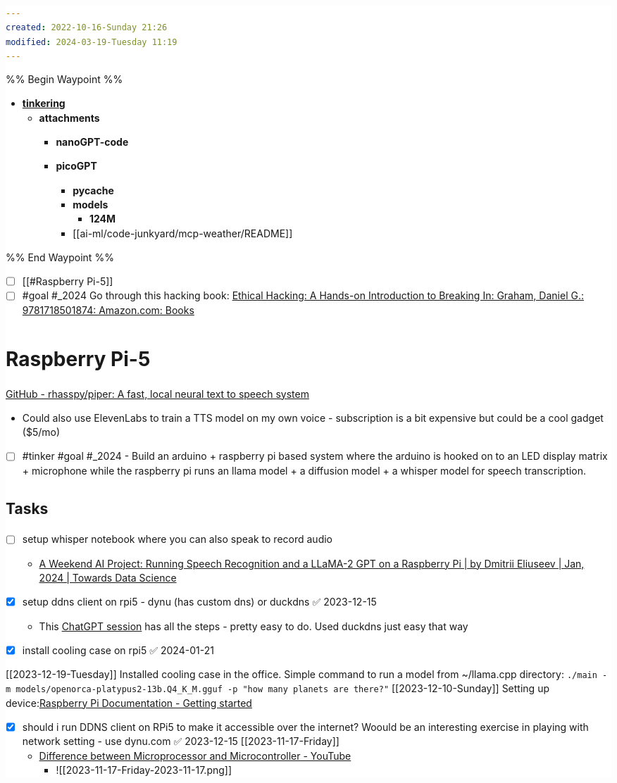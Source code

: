 ```yaml
---
created: 2022-10-16-Sunday 21:26
modified: 2024-03-19-Tuesday 11:19
---
```


%% Begin Waypoint %%
- **[tinkering](tinkering.md)**
	- **attachments**
		- **nanoGPT-code**

		- **picoGPT**
			- **__pycache__**
			- **models**
				- **124M**
			- [[ai-ml/code-junkyard/mcp-weather/README]]

%% End Waypoint %%

- [ ] [[#Raspberry Pi-5]]
- [ ] #goal #_2024 Go through this hacking book: [Ethical Hacking: A Hands-on Introduction to Breaking In: Graham, Daniel G.: 9781718501874: Amazon.com: Books](https://www.amazon.com/Ethical-Hacking-Hands-Introduction-Breaking/dp/1718501870)

# Raspberry Pi-5
[GitHub - rhasspy/piper: A fast, local neural text to speech system](https://github.com/rhasspy/piper)
- Could also use ElevenLabs to train a TTS model on my own voice - subscription is a bit expensive but could be a cool gadget ($5/mo)
- [ ] #tinker #goal #_2024 - Build an arduino + raspberry pi based system where the arduino is hooked on to an LED display matrix + microphone while the raspberry pi runs an llama model + a diffusion model + a whisper model for speech transcription.
## Tasks
- [ ] setup whisper notebook where you can also speak to record audio
	- [A Weekend AI Project: Running Speech Recognition and a LLaMA-2 GPT on a Raspberry Pi | by Dmitrii Eliuseev | Jan, 2024 | Towards Data Science](https://towardsdatascience.com/a-weekend-ai-project-running-speech-recognition-and-a-llama-2-gpt-on-a-raspberry-pi-5298d6edf812)

- [x] setup ddns client on rpi5 - dynu (has custom dns) or duckdns ✅ 2023-12-15
	- This [ChatGPT session](https://chat.openai.com/c/5ea1a336-1c9a-43f6-a085-1c1b0b4646d7) has all the steps - pretty easy to do. Used duckdns just easy that way
- [x] install cooling case on rpi5 ✅ 2024-01-21

[[2023-12-19-Tuesday]]
Installed cooling case in the office. Simple command to run a model from ~/llama.cpp directory: `./main -m models/openorca-platypus2-13b.Q4_K_M.gguf -p "how many planets are there?"`
[[2023-12-10-Sunday]]
Setting up device:[Raspberry Pi Documentation - Getting started](https://www.raspberrypi.com/documentation/computers/getting-started.html#install-an-operating-system)

- [x] should i run DDNS client on RPi5 to make it accessible over the internet? Woould be an interesting exercise in playing with network setting - use dynu.com ✅ 2023-12-15
[[2023-11-17-Friday]]
	- [Difference between Microprocessor and Microcontroller - YouTube](https://www.youtube.com/watch?v=dcNk0urQsQM)
		- ![[2023-11-17-Friday-2023-11-17.png]]
